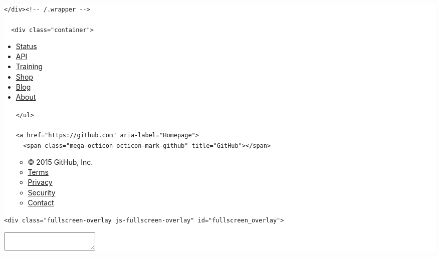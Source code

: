
    </div><!-- /.wrapper -->

      <div class="container">
  <div class="site-footer" role="contentinfo">
    <ul class="site-footer-links right">
        <li><a href="https://status.github.com/" data-ga-click="Footer, go to status, text:status">Status</a></li>
      <li><a href="https://developer.github.com" data-ga-click="Footer, go to api, text:api">API</a></li>
      <li><a href="https://training.github.com" data-ga-click="Footer, go to training, text:training">Training</a></li>
      <li><a href="https://shop.github.com" data-ga-click="Footer, go to shop, text:shop">Shop</a></li>
        <li><a href="https://github.com/blog" data-ga-click="Footer, go to blog, text:blog">Blog</a></li>
        <li><a href="https://github.com/about" data-ga-click="Footer, go to about, text:about">About</a></li>

    </ul>

    <a href="https://github.com" aria-label="Homepage">
      <span class="mega-octicon octicon-mark-github" title="GitHub"></span>
</a>
    <ul class="site-footer-links">
      <li>&copy; 2015 <span title="0.03849s from github-fe137-cp1-prd.iad.github.net">GitHub</span>, Inc.</li>
        <li><a href="https://github.com/site/terms" data-ga-click="Footer, go to terms, text:terms">Terms</a></li>
        <li><a href="https://github.com/site/privacy" data-ga-click="Footer, go to privacy, text:privacy">Privacy</a></li>
        <li><a href="https://github.com/security" data-ga-click="Footer, go to security, text:security">Security</a></li>
        <li><a href="https://github.com/contact" data-ga-click="Footer, go to contact, text:contact">Contact</a></li>
    </ul>
  </div>
</div>


    <div class="fullscreen-overlay js-fullscreen-overlay" id="fullscreen_overlay">
  <div class="fullscreen-container js-suggester-container">
    <div class="textarea-wrap">
      <textarea name="fullscreen-contents" id="fullscreen-contents" class="fullscreen-contents js-fullscreen-contents" placeholder=""></textarea>
      <div class="suggester-container">
        <div class="suggester fullscreen-suggester js-suggester js-navigation-container"></div>
      </div>
    </div>
  </div>
  <div class="fullscreen-sidebar">
    <a href="#" class="exit-fullscreen js-exit-fullscreen tooltipped tooltipped-w" aria-label="Exit Zen Mode">
      <span class="mega-octicon octicon-screen-normal"></span>
    </a>
    <a href="#" class="theme-switcher js-theme-switcher tooltipped tooltipped-w"
      aria-label="Switch themes">
      <span class="octicon octicon-color-mode"></span>
    </a>
  </div>
</div>
